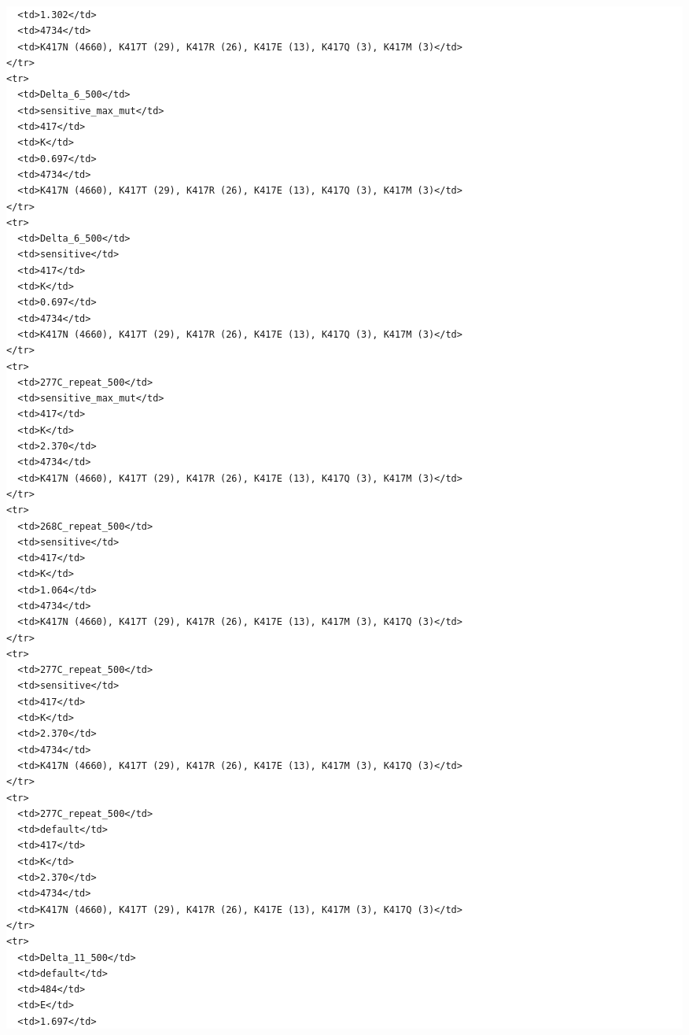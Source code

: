       <td>1.302</td>
      <td>4734</td>
      <td>K417N (4660), K417T (29), K417R (26), K417E (13), K417Q (3), K417M (3)</td>
    </tr>
    <tr>
      <td>Delta_6_500</td>
      <td>sensitive_max_mut</td>
      <td>417</td>
      <td>K</td>
      <td>0.697</td>
      <td>4734</td>
      <td>K417N (4660), K417T (29), K417R (26), K417E (13), K417Q (3), K417M (3)</td>
    </tr>
    <tr>
      <td>Delta_6_500</td>
      <td>sensitive</td>
      <td>417</td>
      <td>K</td>
      <td>0.697</td>
      <td>4734</td>
      <td>K417N (4660), K417T (29), K417R (26), K417E (13), K417Q (3), K417M (3)</td>
    </tr>
    <tr>
      <td>277C_repeat_500</td>
      <td>sensitive_max_mut</td>
      <td>417</td>
      <td>K</td>
      <td>2.370</td>
      <td>4734</td>
      <td>K417N (4660), K417T (29), K417R (26), K417E (13), K417Q (3), K417M (3)</td>
    </tr>
    <tr>
      <td>268C_repeat_500</td>
      <td>sensitive</td>
      <td>417</td>
      <td>K</td>
      <td>1.064</td>
      <td>4734</td>
      <td>K417N (4660), K417T (29), K417R (26), K417E (13), K417M (3), K417Q (3)</td>
    </tr>
    <tr>
      <td>277C_repeat_500</td>
      <td>sensitive</td>
      <td>417</td>
      <td>K</td>
      <td>2.370</td>
      <td>4734</td>
      <td>K417N (4660), K417T (29), K417R (26), K417E (13), K417M (3), K417Q (3)</td>
    </tr>
    <tr>
      <td>277C_repeat_500</td>
      <td>default</td>
      <td>417</td>
      <td>K</td>
      <td>2.370</td>
      <td>4734</td>
      <td>K417N (4660), K417T (29), K417R (26), K417E (13), K417M (3), K417Q (3)</td>
    </tr>
    <tr>
      <td>Delta_11_500</td>
      <td>default</td>
      <td>484</td>
      <td>E</td>
      <td>1.697</td>